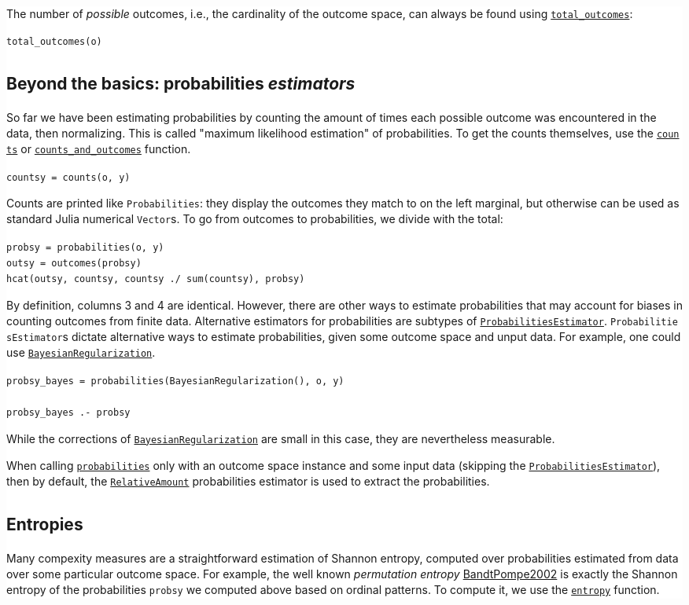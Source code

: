 The number of _possible_ outcomes, i.e., the cardinality of the outcome space, can always
be found using [`total_outcomes`](@ref):

````@example tutorial
total_outcomes(o)
````

## Beyond the basics: probabilities _estimators_

So far we have been estimating probabilities by counting the amount of times each
possible outcome was encountered in the data, then normalizing. This is called "maximum
likelihood estimation" of probabilities. To get the counts themselves, use the
[`counts`](@ref) or [`counts_and_outcomes`](@ref) function.

````@example tutorial
countsy = counts(o, y)
````

Counts are printed like `Probabilities`: they display the outcomes they match
to on the left marginal, but otherwise can be used as standard Julia numerical `Vector`s.
To go from outcomes to probabilities, we divide with the total:

````@example tutorial
probsy = probabilities(o, y)
outsy = outcomes(probsy)
hcat(outsy, countsy, countsy ./ sum(countsy), probsy)
````

By definition, columns 3 and 4 are identical. However, there are other ways to estimate
probabilities that may account for biases in counting outcomes from finite data.
Alternative estimators for probabilities are subtypes of [`ProbabilitiesEstimator`](@ref).
`ProbabilitiesEstimator`s  dictate alternative ways to estimate probabilities, given
some outcome space and unput data.
For example, one could use [`BayesianRegularization`](@ref).

````@example tutorial
probsy_bayes = probabilities(BayesianRegularization(), o, y)

probsy_bayes .- probsy
````

While the corrections of [`BayesianRegularization`](@ref) are small in this case, they are
nevertheless measurable.

When calling [`probabilities`](@ref) only with an outcome space instance and some input
data (skipping the [`ProbabilitiesEstimator`](@ref)), then by default, the
[`RelativeAmount`](@ref) probabilities estimator is used to extract the probabilities.

## Entropies

Many compexity measures are a straightforward estimation of Shannon entropy, computed
over probabilities estimated from data over some particular outcome space.
For example, the well known _permutation entropy_ [BandtPompe2002](@cite) is exactly the
Shannon entropy of the probabilities `probsy` we computed above based on ordinal patterns.
To compute it, we use the [`entropy`](@ref) function.
